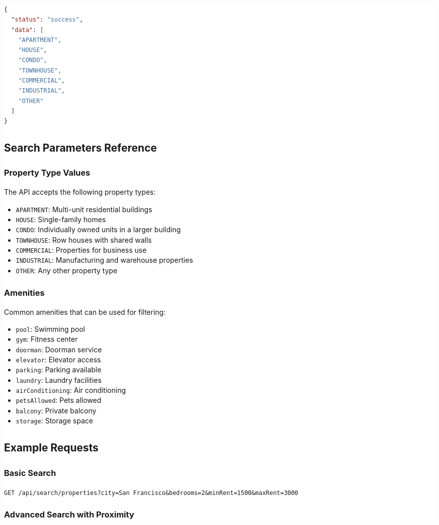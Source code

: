```json
{
  "status": "success",
  "data": [
    "APARTMENT",
    "HOUSE",
    "CONDO",
    "TOWNHOUSE",
    "COMMERCIAL",
    "INDUSTRIAL",
    "OTHER"
  ]
}
```

## Search Parameters Reference

### Property Type Values

The API accepts the following property types:

- `APARTMENT`: Multi-unit residential buildings
- `HOUSE`: Single-family homes
- `CONDO`: Individually owned units in a larger building
- `TOWNHOUSE`: Row houses with shared walls
- `COMMERCIAL`: Properties for business use
- `INDUSTRIAL`: Manufacturing and warehouse properties
- `OTHER`: Any other property type

### Amenities

Common amenities that can be used for filtering:

- `pool`: Swimming pool
- `gym`: Fitness center
- `doorman`: Doorman service
- `elevator`: Elevator access
- `parking`: Parking available
- `laundry`: Laundry facilities
- `airConditioning`: Air conditioning
- `petsAllowed`: Pets allowed
- `balcony`: Private balcony
- `storage`: Storage space

## Example Requests

### Basic Search

```
GET /api/search/properties?city=San Francisco&bedrooms=2&minRent=1500&maxRent=3000
```

### Advanced Search with Proximity
